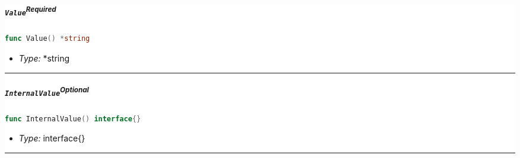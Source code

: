 ##### `Value`<sup>Required</sup> <a name="Value" id="@cdktf/provider-cloudflare.teamsList.TeamsListItemsWithDescriptionOutputReference.property.value"></a>

```go
func Value() *string
```

- *Type:* *string

---

##### `InternalValue`<sup>Optional</sup> <a name="InternalValue" id="@cdktf/provider-cloudflare.teamsList.TeamsListItemsWithDescriptionOutputReference.property.internalValue"></a>

```go
func InternalValue() interface{}
```

- *Type:* interface{}

---



